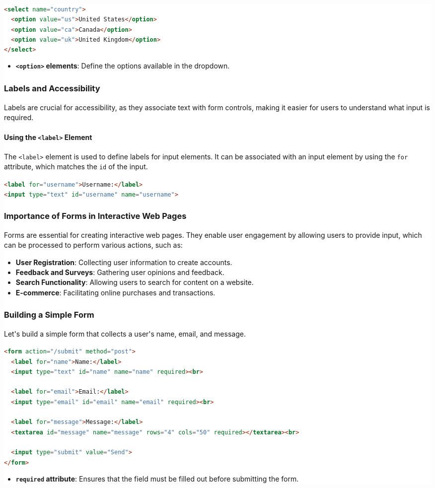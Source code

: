 ```html
<select name="country">
  <option value="us">United States</option>
  <option value="ca">Canada</option>
  <option value="uk">United Kingdom</option>
</select>
```

- **`<option>` elements**: Define the options available in the dropdown.

### Labels and Accessibility

Labels are crucial for accessibility, as they associate text with form controls, making it easier for users to understand what input is required.

#### Using the `<label>` Element

The `<label>` element is used to define labels for input elements. It can be associated with an input element by using the `for` attribute, which matches the `id` of the input.

```html
<label for="username">Username:</label>
<input type="text" id="username" name="username">
```

### Importance of Forms in Interactive Web Pages

Forms are essential for creating interactive web pages. They enable user engagement by allowing users to provide input, which can be processed to perform various actions, such as:

- **User Registration**: Collecting user information to create accounts.
- **Feedback and Surveys**: Gathering user opinions and feedback.
- **Search Functionality**: Allowing users to search for content on a website.
- **E-commerce**: Facilitating online purchases and transactions.

### Building a Simple Form

Let's build a simple form that collects a user's name, email, and message.

```html
<form action="/submit" method="post">
  <label for="name">Name:</label>
  <input type="text" id="name" name="name" required><br>

  <label for="email">Email:</label>
  <input type="email" id="email" name="email" required><br>

  <label for="message">Message:</label>
  <textarea id="message" name="message" rows="4" cols="50" required></textarea><br>

  <input type="submit" value="Send">
</form>
```

- **`required` attribute**: Ensures that the field must be filled out before submitting the form.
